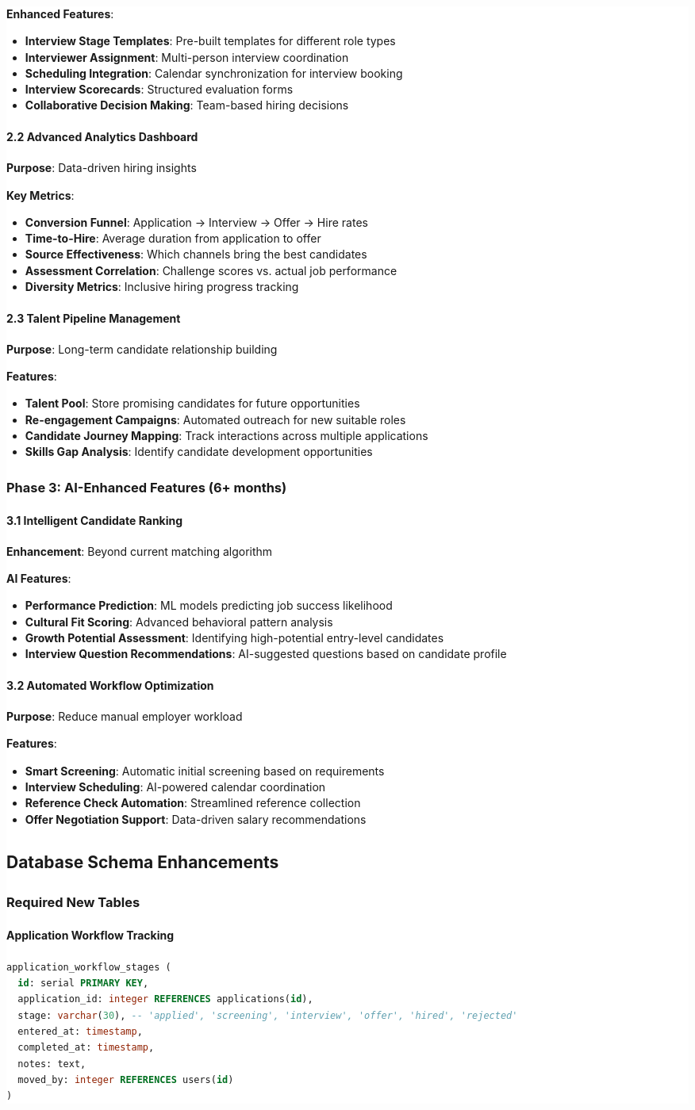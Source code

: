 **Enhanced Features**:
- **Interview Stage Templates**: Pre-built templates for different role types
- **Interviewer Assignment**: Multi-person interview coordination
- **Scheduling Integration**: Calendar synchronization for interview booking
- **Interview Scorecards**: Structured evaluation forms
- **Collaborative Decision Making**: Team-based hiring decisions

#### 2.2 Advanced Analytics Dashboard
**Purpose**: Data-driven hiring insights

**Key Metrics**:
- **Conversion Funnel**: Application → Interview → Offer → Hire rates
- **Time-to-Hire**: Average duration from application to offer
- **Source Effectiveness**: Which channels bring the best candidates
- **Assessment Correlation**: Challenge scores vs. actual job performance
- **Diversity Metrics**: Inclusive hiring progress tracking

#### 2.3 Talent Pipeline Management
**Purpose**: Long-term candidate relationship building

**Features**:
- **Talent Pool**: Store promising candidates for future opportunities
- **Re-engagement Campaigns**: Automated outreach for new suitable roles
- **Candidate Journey Mapping**: Track interactions across multiple applications
- **Skills Gap Analysis**: Identify candidate development opportunities

### Phase 3: AI-Enhanced Features (6+ months)

#### 3.1 Intelligent Candidate Ranking
**Enhancement**: Beyond current matching algorithm

**AI Features**:
- **Performance Prediction**: ML models predicting job success likelihood
- **Cultural Fit Scoring**: Advanced behavioral pattern analysis
- **Growth Potential Assessment**: Identifying high-potential entry-level candidates
- **Interview Question Recommendations**: AI-suggested questions based on candidate profile

#### 3.2 Automated Workflow Optimization
**Purpose**: Reduce manual employer workload

**Features**:
- **Smart Screening**: Automatic initial screening based on requirements
- **Interview Scheduling**: AI-powered calendar coordination
- **Reference Check Automation**: Streamlined reference collection
- **Offer Negotiation Support**: Data-driven salary recommendations

## Database Schema Enhancements

### Required New Tables

#### Application Workflow Tracking
```sql
application_workflow_stages (
  id: serial PRIMARY KEY,
  application_id: integer REFERENCES applications(id),
  stage: varchar(30), -- 'applied', 'screening', 'interview', 'offer', 'hired', 'rejected'
  entered_at: timestamp,
  completed_at: timestamp,
  notes: text,
  moved_by: integer REFERENCES users(id)
)
```
